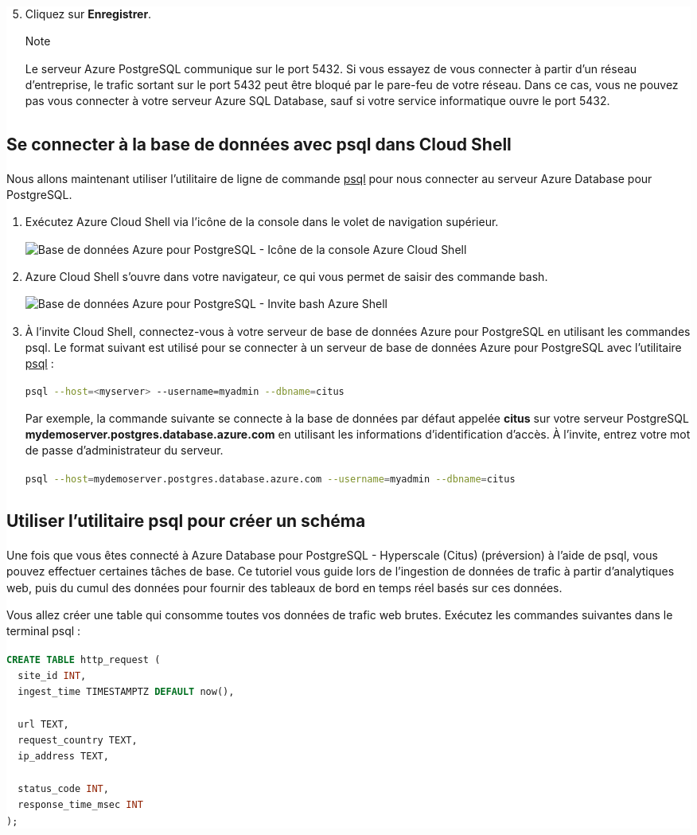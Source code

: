 5. Cliquez sur **Enregistrer**.

   > [!NOTE]
   > Le serveur Azure PostgreSQL communique sur le port 5432. Si vous essayez de vous connecter à partir d’un réseau d’entreprise, le trafic sortant sur le port 5432 peut être bloqué par le pare-feu de votre réseau. Dans ce cas, vous ne pouvez pas vous connecter à votre serveur Azure SQL Database, sauf si votre service informatique ouvre le port 5432.
   >

## <a name="connect-to-the-database-using-psql-in-cloud-shell"></a>Se connecter à la base de données avec psql dans Cloud Shell

Nous allons maintenant utiliser l’utilitaire de ligne de commande [psql](https://www.postgresql.org/docs/current/app-psql.html) pour nous connecter au serveur Azure Database pour PostgreSQL.
1. Exécutez Azure Cloud Shell via l’icône de la console dans le volet de navigation supérieur.

   ![Base de données Azure pour PostgreSQL - Icône de la console Azure Cloud Shell](./media/tutorial-design-database-hyperscale-realtime/psql-cloud-shell.png)

2. Azure Cloud Shell s’ouvre dans votre navigateur, ce qui vous permet de saisir des commande bash.

   ![Base de données Azure pour PostgreSQL - Invite bash Azure Shell](./media/tutorial-design-database-hyperscale-realtime/psql-bash.png)

3. À l’invite Cloud Shell, connectez-vous à votre serveur de base de données Azure pour PostgreSQL en utilisant les commandes psql. Le format suivant est utilisé pour se connecter à un serveur de base de données Azure pour PostgreSQL avec l’utilitaire [psql](https://www.postgresql.org/docs/9.6/static/app-psql.html) :
   ```bash
   psql --host=<myserver> --username=myadmin --dbname=citus
   ```

   Par exemple, la commande suivante se connecte à la base de données par défaut appelée **citus** sur votre serveur PostgreSQL **mydemoserver.postgres.database.azure.com** en utilisant les informations d’identification d’accès. À l’invite, entrez votre mot de passe d’administrateur du serveur.

   ```bash
   psql --host=mydemoserver.postgres.database.azure.com --username=myadmin --dbname=citus
   ```

## <a name="use-psql-utility-to-create-a-schema"></a>Utiliser l’utilitaire psql pour créer un schéma

Une fois que vous êtes connecté à Azure Database pour PostgreSQL - Hyperscale (Citus) (préversion) à l’aide de psql, vous pouvez effectuer certaines tâches de base. Ce tutoriel vous guide lors de l’ingestion de données de trafic à partir d’analytiques web, puis du cumul des données pour fournir des tableaux de bord en temps réel basés sur ces données.

Vous allez créer une table qui consomme toutes vos données de trafic web brutes. Exécutez les commandes suivantes dans le terminal psql :

```sql
CREATE TABLE http_request (
  site_id INT,
  ingest_time TIMESTAMPTZ DEFAULT now(),

  url TEXT,
  request_country TEXT,
  ip_address TEXT,

  status_code INT,
  response_time_msec INT
);
```

